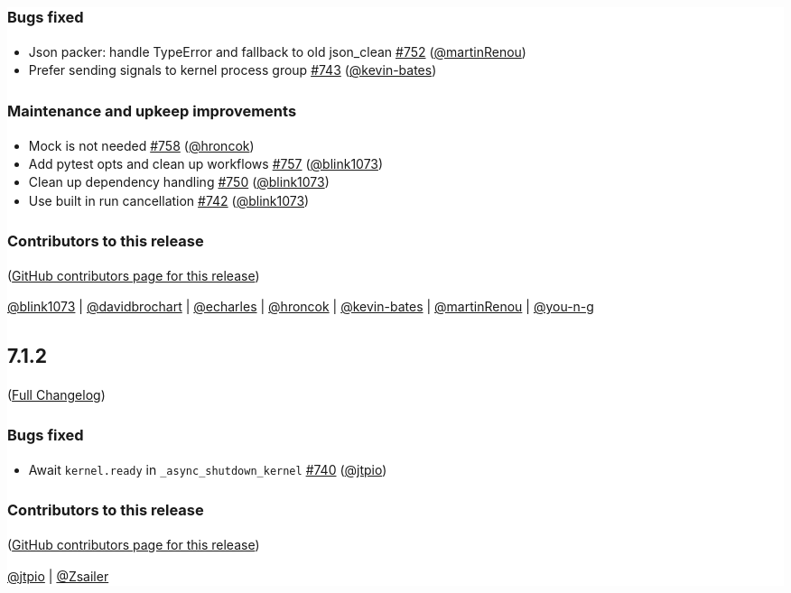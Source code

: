 ### Bugs fixed

- Json packer: handle TypeError and fallback to old json_clean [#752](https://github.com/jupyter/jupyter_client/pull/752) ([@martinRenou](https://github.com/martinRenou))
- Prefer sending signals to kernel process group [#743](https://github.com/jupyter/jupyter_client/pull/743) ([@kevin-bates](https://github.com/kevin-bates))

### Maintenance and upkeep improvements

- Mock is not needed [#758](https://github.com/jupyter/jupyter_client/pull/758) ([@hroncok](https://github.com/hroncok))
- Add pytest opts and clean up workflows [#757](https://github.com/jupyter/jupyter_client/pull/757) ([@blink1073](https://github.com/blink1073))
- Clean up dependency handling [#750](https://github.com/jupyter/jupyter_client/pull/750) ([@blink1073](https://github.com/blink1073))
- Use built in run cancellation [#742](https://github.com/jupyter/jupyter_client/pull/742) ([@blink1073](https://github.com/blink1073))

### Contributors to this release

([GitHub contributors page for this release](https://github.com/jupyter/jupyter_client/graphs/contributors?from=2022-01-21&to=2022-03-28&type=c))

[@blink1073](https://github.com/search?q=repo%3Ajupyter%2Fjupyter_client+involves%3Ablink1073+updated%3A2022-01-21..2022-03-28&type=Issues) | [@davidbrochart](https://github.com/search?q=repo%3Ajupyter%2Fjupyter_client+involves%3Adavidbrochart+updated%3A2022-01-21..2022-03-28&type=Issues) | [@echarles](https://github.com/search?q=repo%3Ajupyter%2Fjupyter_client+involves%3Aecharles+updated%3A2022-01-21..2022-03-28&type=Issues) | [@hroncok](https://github.com/search?q=repo%3Ajupyter%2Fjupyter_client+involves%3Ahroncok+updated%3A2022-01-21..2022-03-28&type=Issues) | [@kevin-bates](https://github.com/search?q=repo%3Ajupyter%2Fjupyter_client+involves%3Akevin-bates+updated%3A2022-01-21..2022-03-28&type=Issues) | [@martinRenou](https://github.com/search?q=repo%3Ajupyter%2Fjupyter_client+involves%3AmartinRenou+updated%3A2022-01-21..2022-03-28&type=Issues) | [@you-n-g](https://github.com/search?q=repo%3Ajupyter%2Fjupyter_client+involves%3Ayou-n-g+updated%3A2022-01-21..2022-03-28&type=Issues)

## 7.1.2

([Full Changelog](https://github.com/jupyter/jupyter_client/compare/v7.1.1...2c9fbf499f63d4287851021b8f8efc9d3c0e336e))

### Bugs fixed

- Await `kernel.ready` in `_async_shutdown_kernel` [#740](https://github.com/jupyter/jupyter_client/pull/740) ([@jtpio](https://github.com/jtpio))

### Contributors to this release

([GitHub contributors page for this release](https://github.com/jupyter/jupyter_client/graphs/contributors?from=2022-01-14&to=2022-01-21&type=c))

[@jtpio](https://github.com/search?q=repo%3Ajupyter%2Fjupyter_client+involves%3Ajtpio+updated%3A2022-01-14..2022-01-21&type=Issues) | [@Zsailer](https://github.com/search?q=repo%3Ajupyter%2Fjupyter_client+involves%3AZsailer+updated%3A2022-01-14..2022-01-21&type=Issues)
